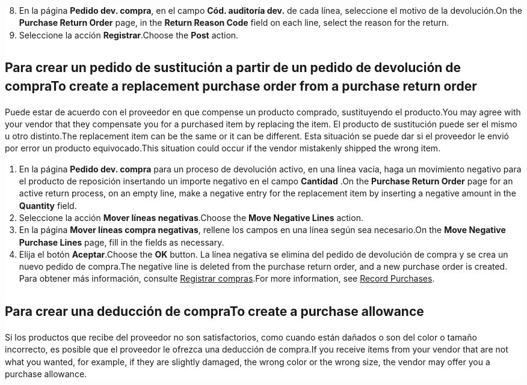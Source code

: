 8. <span data-ttu-id="4ba38-203">En la página **Pedido dev. compra**, en el campo **Cód. auditoría dev.** de cada línea, seleccione el motivo de la devolución.</span><span class="sxs-lookup"><span data-stu-id="4ba38-203">On the **Purchase Return Order** page, in the **Return Reason Code** field on each line, select the reason for the return.</span></span>
9. <span data-ttu-id="4ba38-204">Seleccione la acción **Registrar**.</span><span class="sxs-lookup"><span data-stu-id="4ba38-204">Choose the **Post** action.</span></span>

## <a name="to-create-a-replacement-purchase-order-from-a-purchase-return-order"></a><span data-ttu-id="4ba38-205">Para crear un pedido de sustitución a partir de un pedido de devolución de compra</span><span class="sxs-lookup"><span data-stu-id="4ba38-205">To create a replacement purchase order from a purchase return order</span></span>
<span data-ttu-id="4ba38-206">Puede estar de acuerdo con el proveedor en que compense un producto comprado, sustituyendo el producto.</span><span class="sxs-lookup"><span data-stu-id="4ba38-206">You may agree with your vendor that they compensate you for a purchased item by replacing the item.</span></span> <span data-ttu-id="4ba38-207">El producto de sustitución puede ser el mismo u otro distinto.</span><span class="sxs-lookup"><span data-stu-id="4ba38-207">The replacement item can be the same or it can be different.</span></span> <span data-ttu-id="4ba38-208">Esta situación se puede dar si el proveedor le envió por error un producto equivocado.</span><span class="sxs-lookup"><span data-stu-id="4ba38-208">This situation could occur if the vendor mistakenly shipped the wrong item.</span></span>  
1.  <span data-ttu-id="4ba38-209">En la página **Pedido dev. compra** para un proceso de devolución activo, en una línea vacía, haga un movimiento negativo para el producto de reposición insertando un importe negativo en el campo **Cantidad** .</span><span class="sxs-lookup"><span data-stu-id="4ba38-209">On the **Purchase Return Order** page for an active return process, on an empty line, make a negative entry for the replacement item by inserting a negative amount in the **Quantity** field.</span></span>  
2. <span data-ttu-id="4ba38-210">Seleccione la acción **Mover líneas negativas**.</span><span class="sxs-lookup"><span data-stu-id="4ba38-210">Choose the **Move Negative Lines** action.</span></span>  
3. <span data-ttu-id="4ba38-211">En la página **Mover líneas compra negativas**, rellene los campos en una línea según sea necesario.</span><span class="sxs-lookup"><span data-stu-id="4ba38-211">On the **Move Negative Purchase Lines** page, fill in the fields as necessary.</span></span>
4. <span data-ttu-id="4ba38-212">Elija el botón **Aceptar**.</span><span class="sxs-lookup"><span data-stu-id="4ba38-212">Choose the **OK** button.</span></span> <span data-ttu-id="4ba38-213">La línea negativa se elimina del pedido de devolución de compra y se crea un nuevo pedido de compra.</span><span class="sxs-lookup"><span data-stu-id="4ba38-213">The negative line is deleted from the purchase return order, and a new purchase order is created.</span></span> <span data-ttu-id="4ba38-214">Para obtener más información, consulte [Registrar compras](purchasing-how-record-purchases.md).</span><span class="sxs-lookup"><span data-stu-id="4ba38-214">For more information, see [Record Purchases](purchasing-how-record-purchases.md).</span></span>  

## <a name="to-create-a-purchase-allowance"></a><span data-ttu-id="4ba38-215">Para crear una deducción de compra</span><span class="sxs-lookup"><span data-stu-id="4ba38-215">To create a purchase allowance</span></span>  
<span data-ttu-id="4ba38-216">Si los productos que recibe del proveedor no son satisfactorios, como cuando están dañados o son del color o tamaño incorrecto, es posible que el proveedor le ofrezca una deducción de compra.</span><span class="sxs-lookup"><span data-stu-id="4ba38-216">If you receive items from your vendor that are not what you wanted, for example, if they are slightly damaged, the wrong color or the wrong size, the vendor may offer you a purchase allowance.</span></span>  

